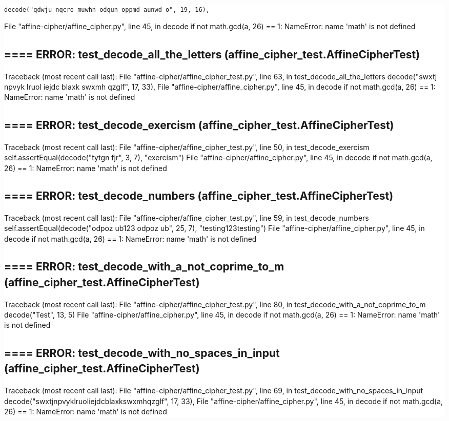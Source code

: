     decode("qdwju nqcro muwhn odqun oppmd aunwd o", 19, 16),
  File "affine-cipher/affine_cipher.py", line 45, in decode
    if not math.gcd(a, 26) == 1:
NameError: name 'math' is not defined

====
ERROR: test_decode_all_the_letters (affine_cipher_test.AffineCipherTest)
----
Traceback (most recent call last):
  File "affine-cipher/affine_cipher_test.py", line 63, in test_decode_all_the_letters
    decode("swxtj npvyk lruol iejdc blaxk swxmh qzglf", 17, 33),
  File "affine-cipher/affine_cipher.py", line 45, in decode
    if not math.gcd(a, 26) == 1:
NameError: name 'math' is not defined

====
ERROR: test_decode_exercism (affine_cipher_test.AffineCipherTest)
----
Traceback (most recent call last):
  File "affine-cipher/affine_cipher_test.py", line 50, in test_decode_exercism
    self.assertEqual(decode("tytgn fjr", 3, 7), "exercism")
  File "affine-cipher/affine_cipher.py", line 45, in decode
    if not math.gcd(a, 26) == 1:
NameError: name 'math' is not defined

====
ERROR: test_decode_numbers (affine_cipher_test.AffineCipherTest)
----
Traceback (most recent call last):
  File "affine-cipher/affine_cipher_test.py", line 59, in test_decode_numbers
    self.assertEqual(decode("odpoz ub123 odpoz ub", 25, 7), "testing123testing")
  File "affine-cipher/affine_cipher.py", line 45, in decode
    if not math.gcd(a, 26) == 1:
NameError: name 'math' is not defined

====
ERROR: test_decode_with_a_not_coprime_to_m (affine_cipher_test.AffineCipherTest)
----
Traceback (most recent call last):
  File "affine-cipher/affine_cipher_test.py", line 80, in test_decode_with_a_not_coprime_to_m
    decode("Test", 13, 5)
  File "affine-cipher/affine_cipher.py", line 45, in decode
    if not math.gcd(a, 26) == 1:
NameError: name 'math' is not defined

====
ERROR: test_decode_with_no_spaces_in_input (affine_cipher_test.AffineCipherTest)
----
Traceback (most recent call last):
  File "affine-cipher/affine_cipher_test.py", line 69, in test_decode_with_no_spaces_in_input
    decode("swxtjnpvyklruoliejdcblaxkswxmhqzglf", 17, 33),
  File "affine-cipher/affine_cipher.py", line 45, in decode
    if not math.gcd(a, 26) == 1:
NameError: name 'math' is not defined
